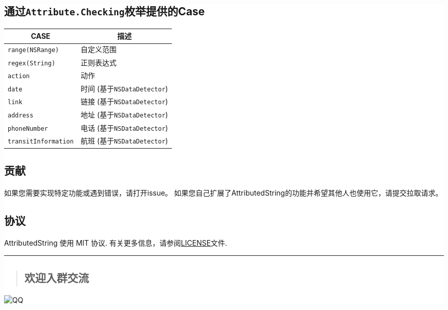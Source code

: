 
## 通过`Attribute.Checking`枚举提供的Case

| CASE                                 | 描述                                         |
| ------------------------------------ | -------------------------------------------- |
| `range(NSRange)`                              | 自定义范围                                                         |
| `regex(String)`                                    | 正则表达式                                                         |
| `action`                                                | 动作                                                                    |
| `date`                                                   | 时间 (基于`NSDataDetector`)                         |
| `link`                                                     | 链接 (基于`NSDataDetector`)                         |
| `address`                                             | 地址 (基于`NSDataDetector`)                         |
| `phoneNumber`                                  | 电话 (基于`NSDataDetector`)                         |
| `transitInformation`                            | 航班 (基于`NSDataDetector`)                         |


## 贡献

如果您需要实现特定功能或遇到错误，请打开issue。
如果您自己扩展了AttributedString的功能并希望其他人也使用它，请提交拉取请求。

## 协议

AttributedString 使用 MIT 协议. 有关更多信息，请参阅[LICENSE](LICENSE)文件.


-----

> ## 欢迎入群交流
![QQ](https://github.com/lixiang1994/Resources/blob/master/QQClub/QQClub.JPG)
